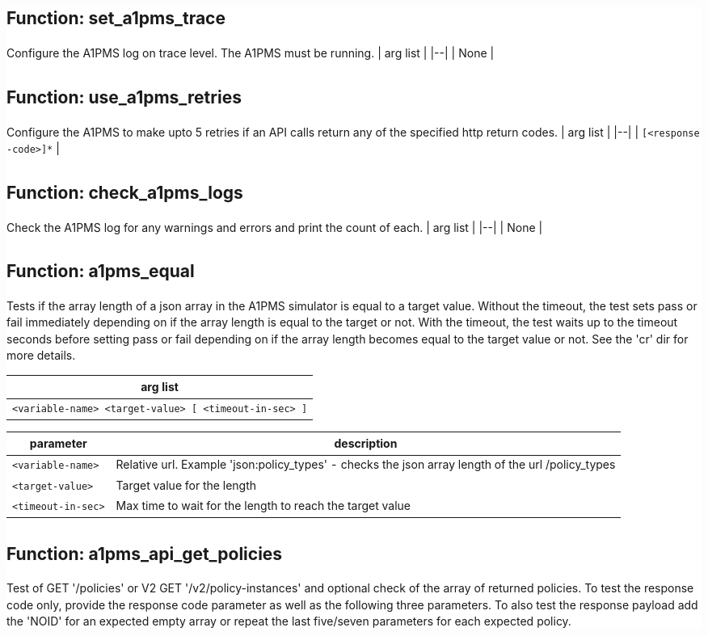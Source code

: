 ## Function: set_a1pms_trace ##

Configure the A1PMS log on trace level. The A1PMS must be running.
| arg list |
|--|
| None |

## Function: use_a1pms_retries ##

Configure the A1PMS to make upto 5 retries if an API calls return any of the specified http return codes.
| arg list |
|--|
| `[<response-code>]*` |

## Function: check_a1pms_logs ##

Check the A1PMS log for any warnings and errors and print the count of each.
| arg list |
|--|
| None |

## Function: a1pms_equal ##

Tests if the array length of a json array in the A1PMS simulator is equal to a target value.
Without the timeout, the test sets pass or fail immediately depending on if the array length is equal to the target or not.
With the timeout, the test waits up to the timeout seconds before setting pass or fail depending on if the array length becomes equal to the target value or not.
See the 'cr' dir for more details.

| arg list |
|--|
| `<variable-name> <target-value> [ <timeout-in-sec> ]` |

| parameter | description |
| --------- | ----------- |
| `<variable-name>` | Relative url. Example 'json:policy_types' - checks the json array length of the url /policy_types  |
| `<target-value>` | Target value for the length  |
| `<timeout-in-sec>` | Max time to wait for the length to reach the target value  |

## Function: a1pms_api_get_policies ##

Test of GET '/policies' or V2 GET '/v2/policy-instances' and optional check of the array of returned policies.
To test the response code only, provide the response code parameter as well as the following three parameters.
To also test the response payload add the 'NOID' for an expected empty array or repeat the last five/seven parameters for each expected policy.
